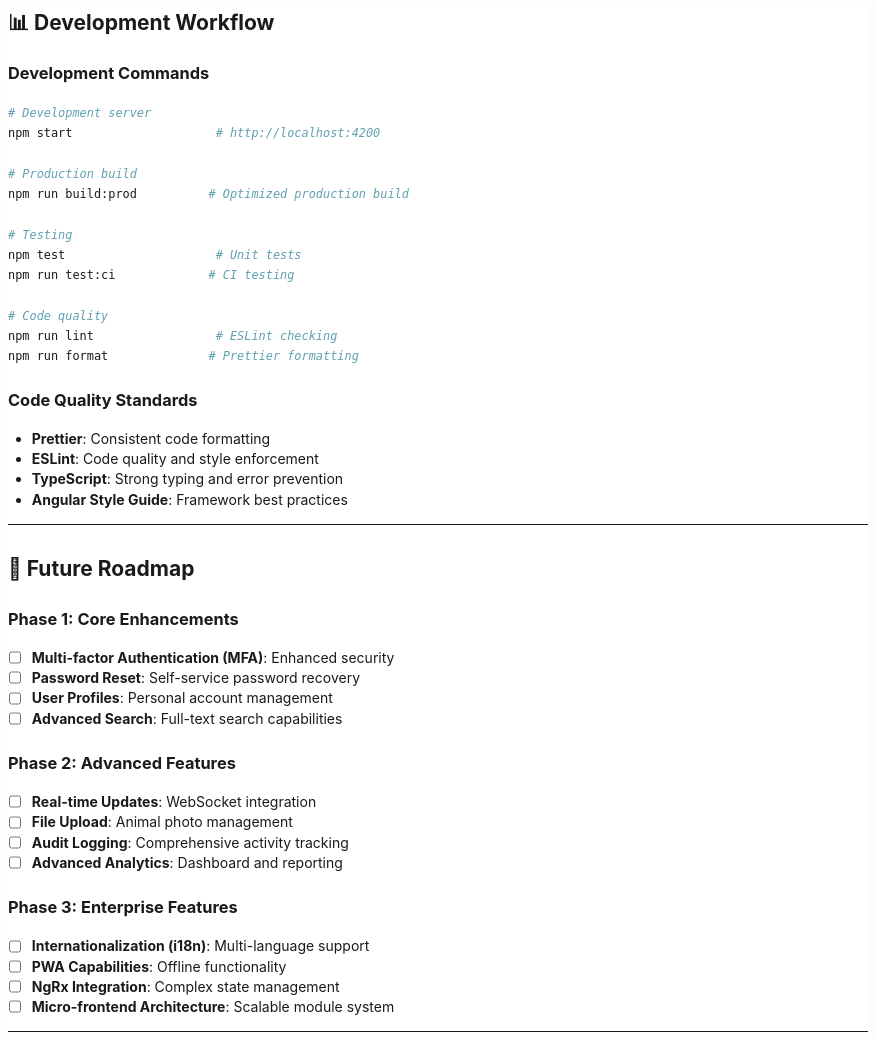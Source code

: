 
## 📊 Development Workflow

### **Development Commands**
```bash
# Development server
npm start                    # http://localhost:4200

# Production build
npm run build:prod          # Optimized production build

# Testing
npm test                     # Unit tests
npm run test:ci             # CI testing

# Code quality
npm run lint                 # ESLint checking
npm run format              # Prettier formatting
```

### **Code Quality Standards**
- **Prettier**: Consistent code formatting
- **ESLint**: Code quality and style enforcement
- **TypeScript**: Strong typing and error prevention
- **Angular Style Guide**: Framework best practices

---

## 🔮 Future Roadmap

### **Phase 1: Core Enhancements**
- [ ] **Multi-factor Authentication (MFA)**: Enhanced security
- [ ] **Password Reset**: Self-service password recovery
- [ ] **User Profiles**: Personal account management
- [ ] **Advanced Search**: Full-text search capabilities

### **Phase 2: Advanced Features**
- [ ] **Real-time Updates**: WebSocket integration
- [ ] **File Upload**: Animal photo management
- [ ] **Audit Logging**: Comprehensive activity tracking
- [ ] **Advanced Analytics**: Dashboard and reporting

### **Phase 3: Enterprise Features**
- [ ] **Internationalization (i18n)**: Multi-language support
- [ ] **PWA Capabilities**: Offline functionality
- [ ] **NgRx Integration**: Complex state management
- [ ] **Micro-frontend Architecture**: Scalable module system

---
